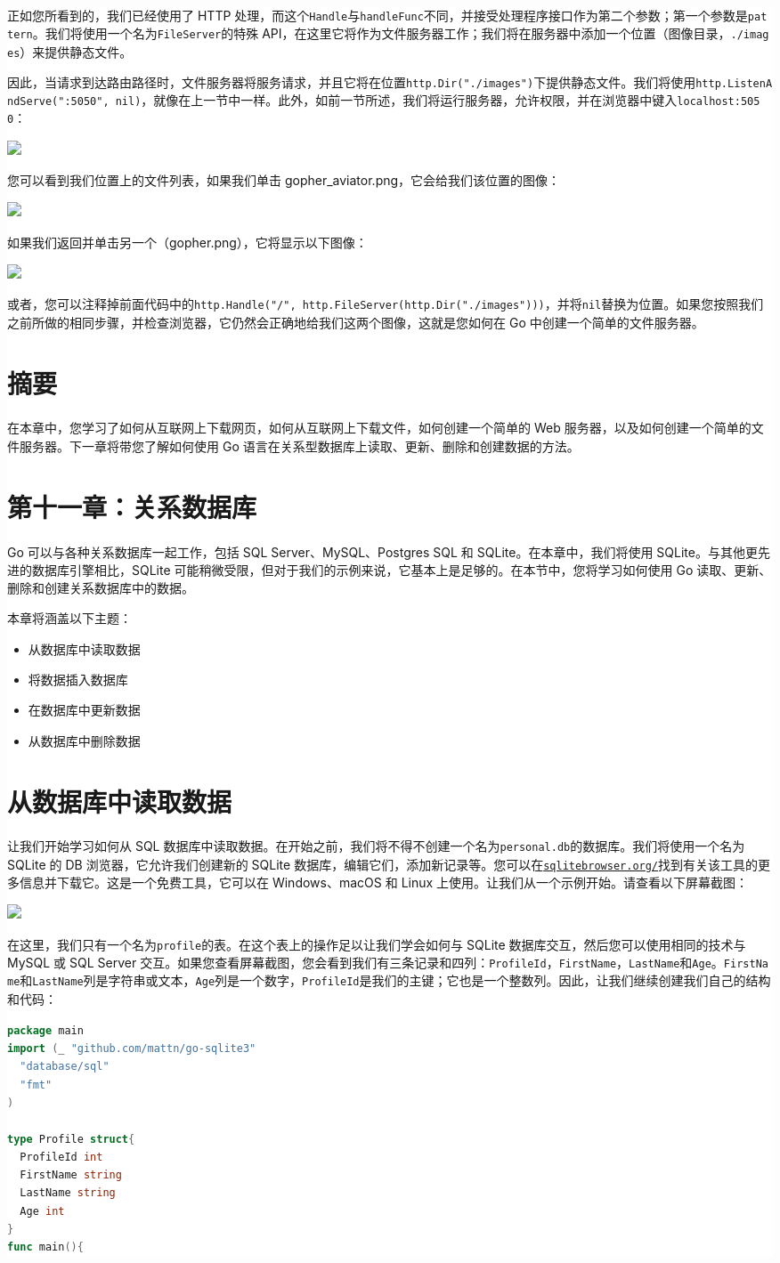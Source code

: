 正如您所看到的，我们已经使用了 HTTP 处理，而这个`Handle`与`handleFunc`不同，并接受处理程序接口作为第二个参数；第一个参数是`pattern`。我们将使用一个名为`FileServer`的特殊 API，在这里它将作为文件服务器工作；我们将在服务器中添加一个位置（图像目录，`./images`）来提供静态文件。

因此，当请求到达路由路径时，文件服务器将服务请求，并且它将在位置`http.Dir("./images")`下提供静态文件。我们将使用`http.ListenAndServe(":5050", nil)`，就像在上一节中一样。此外，如前一节所述，我们将运行服务器，允许权限，并在浏览器中键入`localhost:5050`：

![](https://github.com/OpenDocCN/freelearn-golang-zh/raw/master/docs/hsn-go-prog/img/9c575d28-4f9a-40a2-9864-88e9dfd401fa.png)

您可以看到我们位置上的文件列表，如果我们单击 gopher_aviator.png，它会给我们该位置的图像：

![](https://github.com/OpenDocCN/freelearn-golang-zh/raw/master/docs/hsn-go-prog/img/c22b7ec3-826f-4255-a72c-9fcfb0f2b318.png)

如果我们返回并单击另一个（gopher.png），它将显示以下图像：

![](https://github.com/OpenDocCN/freelearn-golang-zh/raw/master/docs/hsn-go-prog/img/c3328254-7f79-4b7a-bcab-d50ddc07141b.png)

或者，您可以注释掉前面代码中的`http.Handle("/", http.FileServer(http.Dir("./images")))`，并将`nil`替换为位置。如果您按照我们之前所做的相同步骤，并检查浏览器，它仍然会正确地给我们这两个图像，这就是您如何在 Go 中创建一个简单的文件服务器。

# 摘要

在本章中，您学习了如何从互联网上下载网页，如何从互联网上下载文件，如何创建一个简单的 Web 服务器，以及如何创建一个简单的文件服务器。下一章将带您了解如何使用 Go 语言在关系型数据库上读取、更新、删除和创建数据的方法。


# 第十一章：关系数据库

Go 可以与各种关系数据库一起工作，包括 SQL Server、MySQL、Postgres SQL 和 SQLite。在本章中，我们将使用 SQLite。与其他更先进的数据库引擎相比，SQLite 可能稍微受限，但对于我们的示例来说，它基本上是足够的。在本节中，您将学习如何使用 Go 读取、更新、删除和创建关系数据库中的数据。

本章将涵盖以下主题：

+   从数据库中读取数据

+   将数据插入数据库

+   在数据库中更新数据

+   从数据库中删除数据

# 从数据库中读取数据

让我们开始学习如何从 SQL 数据库中读取数据。在开始之前，我们将不得不创建一个名为`personal.db`的数据库。我们将使用一个名为 SQLite 的 DB 浏览器，它允许我们创建新的 SQLite 数据库，编辑它们，添加新记录等。您可以在[`sqlitebrowser.org/`](http://sqlitebrowser.org/)找到有关该工具的更多信息并下载它。这是一个免费工具，它可以在 Windows、macOS 和 Linux 上使用。让我们从一个示例开始。请查看以下屏幕截图：

![](https://github.com/OpenDocCN/freelearn-golang-zh/raw/master/docs/hsn-go-prog/img/4804cbdd-9529-4acd-8415-238e5a1e039e.png)

在这里，我们只有一个名为`profile`的表。在这个表上的操作足以让我们学会如何与 SQLite 数据库交互，然后您可以使用相同的技术与 MySQL 或 SQL Server 交互。如果您查看屏幕截图，您会看到我们有三条记录和四列：`ProfileId`，`FirstName`，`LastName`和`Age`。`FirstName`和`LastName`列是字符串或文本，`Age`列是一个数字，`ProfileId`是我们的主键；它也是一个整数列。因此，让我们继续创建我们自己的结构和代码：

```go
package main
import (_ "github.com/mattn/go-sqlite3"
  "database/sql"
  "fmt"
)

type Profile struct{
  ProfileId int
  FirstName string
  LastName string
  Age int
}
func main(){
```